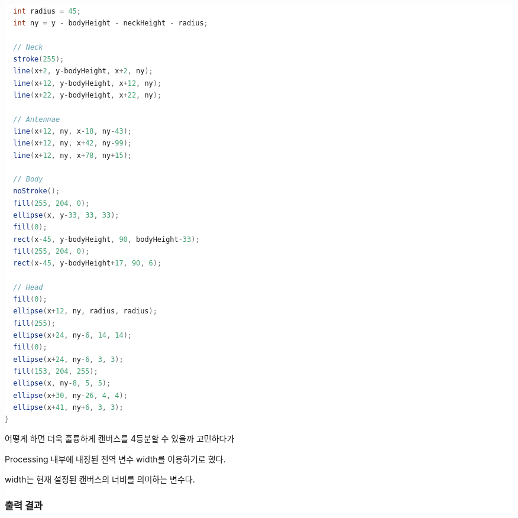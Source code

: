 ```java
  int radius = 45;
  int ny = y - bodyHeight - neckHeight - radius;

  // Neck
  stroke(255);
  line(x+2, y-bodyHeight, x+2, ny);
  line(x+12, y-bodyHeight, x+12, ny);
  line(x+22, y-bodyHeight, x+22, ny);

  // Antennae
  line(x+12, ny, x-18, ny-43);
  line(x+12, ny, x+42, ny-99);
  line(x+12, ny, x+78, ny+15);

  // Body
  noStroke();
  fill(255, 204, 0);
  ellipse(x, y-33, 33, 33);
  fill(0);
  rect(x-45, y-bodyHeight, 90, bodyHeight-33);
  fill(255, 204, 0);
  rect(x-45, y-bodyHeight+17, 90, 6);

  // Head
  fill(0);
  ellipse(x+12, ny, radius, radius);
  fill(255);
  ellipse(x+24, ny-6, 14, 14);
  fill(0);
  ellipse(x+24, ny-6, 3, 3);
  fill(153, 204, 255);
  ellipse(x, ny-8, 5, 5);
  ellipse(x+30, ny-26, 4, 4);
  ellipse(x+41, ny+6, 3, 3);
}
```

어떻게 하면 더욱 훌륭하게 캔버스를 4등분할 수 있을까 고민하다가 

Processing 내부에 내장된 전역 변수 width를 이용하기로 했다. 

width는 현재 설정된 캔버스의 너비를 의미하는 변수다.

### 출력 결과
